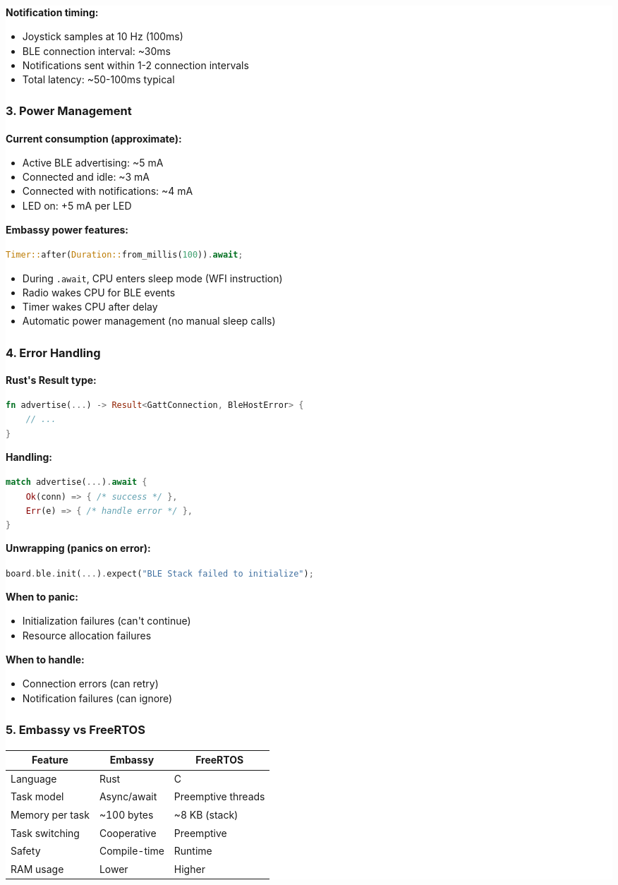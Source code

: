 **Notification timing:**
- Joystick samples at 10 Hz (100ms)
- BLE connection interval: ~30ms
- Notifications sent within 1-2 connection intervals
- Total latency: ~50-100ms typical

### 3. Power Management

**Current consumption (approximate):**
- Active BLE advertising: ~5 mA
- Connected and idle: ~3 mA
- Connected with notifications: ~4 mA
- LED on: +5 mA per LED

**Embassy power features:**
```rust
Timer::after(Duration::from_millis(100)).await;
```
- During `.await`, CPU enters sleep mode (WFI instruction)
- Radio wakes CPU for BLE events
- Timer wakes CPU after delay
- Automatic power management (no manual sleep calls)

### 4. Error Handling

**Rust's Result type:**
```rust
fn advertise(...) -> Result<GattConnection, BleHostError> {
    // ...
}
```

**Handling:**
```rust
match advertise(...).await {
    Ok(conn) => { /* success */ },
    Err(e) => { /* handle error */ },
}
```

**Unwrapping (panics on error):**
```rust
board.ble.init(...).expect("BLE Stack failed to initialize");
```

**When to panic:**
- Initialization failures (can't continue)
- Resource allocation failures

**When to handle:**
- Connection errors (can retry)
- Notification failures (can ignore)

### 5. Embassy vs FreeRTOS

| Feature | Embassy | FreeRTOS |
|---------|---------|----------|
| Language | Rust | C |
| Task model | Async/await | Preemptive threads |
| Memory per task | ~100 bytes | ~8 KB (stack) |
| Task switching | Cooperative | Preemptive |
| Safety | Compile-time | Runtime |
| RAM usage | Lower | Higher |
